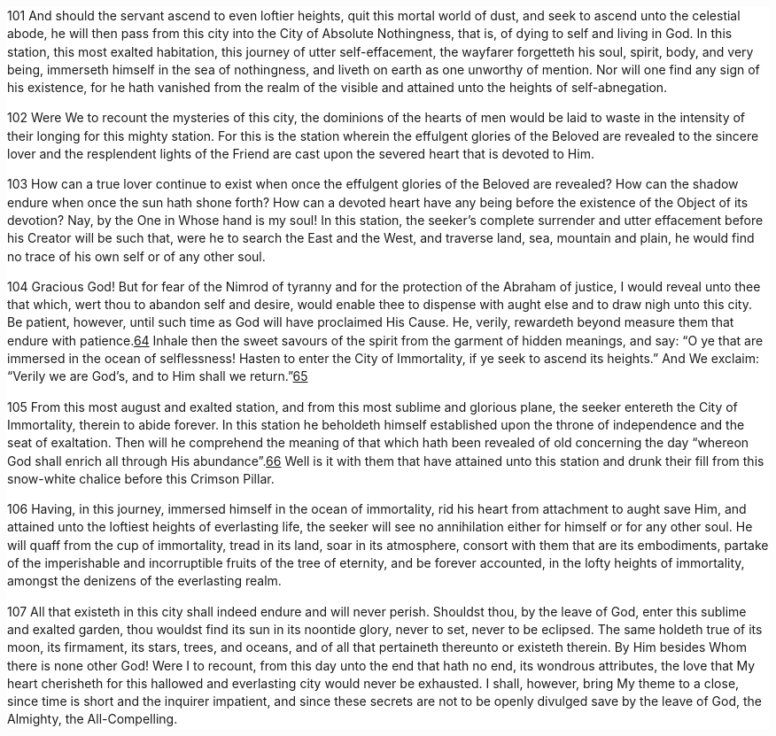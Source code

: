 101 And should the servant ascend to even loftier heights, quit this mortal world of dust, and seek to ascend unto the celestial abode, he will then pass from this city into the City of Absolute Nothingness, that is, of dying to self and living in God. In this station, this most exalted habitation, this journey of utter self-effacement, the wayfarer forgetteth his soul, spirit, body, and very being, immerseth himself in the sea of nothingness, and liveth on earth as one unworthy of mention. Nor will one find any sign of his existence, for he hath vanished from the realm of the visible and attained unto the heights of self-abnegation.

102 Were We to recount the mysteries of this city, the dominions of the hearts of men would be laid to waste in the intensity of their longing for this mighty station. For this is the station wherein the effulgent glories of the Beloved are revealed to the sincere lover and the resplendent lights of the Friend are cast upon the severed heart that is devoted to Him.

103 How can a true lover continue to exist when once the effulgent glories of the Beloved are revealed? How can the shadow endure when once the sun hath shone forth? How can a devoted heart have any being before the existence of the Object of its devotion? Nay, by the One in Whose hand is my soul! In this station, the seeker’s complete surrender and utter effacement before his Creator will be such that, were he to search the East and the West, and traverse land, sea, mountain and plain, he would find no trace of his own self or of any other soul.

104 Gracious God! But for fear of the Nimrod of tyranny and for the protection of the Abraham of justice, I would reveal unto thee that which, wert thou to abandon self and desire, would enable thee to dispense with aught else and to draw nigh unto this city. Be patient, however, until such time as God will have proclaimed His Cause. He, verily, rewardeth beyond measure them that endure with patience.[64](http://www.gutenberg.org/files/16939/16939-h/16939-h.html#note_64) Inhale then the sweet savours of the spirit from the garment of hidden meanings, and say: “O ye that are immersed in the ocean of selflessness! Hasten to enter the City of Immortality, if ye seek to ascend its heights.” And We exclaim: “Verily we are God’s, and to Him shall we return.”[65](http://www.gutenberg.org/files/16939/16939-h/16939-h.html#note_65)

105 From this most august and exalted station, and from this most sublime and glorious plane, the seeker entereth the City of Immortality, therein to abide forever. In this station he beholdeth himself established upon the throne of independence and the seat of exaltation. Then will he comprehend the meaning of that which hath been revealed of old concerning the day “whereon God shall enrich all through His abundance”.[66](http://www.gutenberg.org/files/16939/16939-h/16939-h.html#note_66) Well is it with them that have attained unto this station and drunk their fill from this snow-white chalice before this Crimson Pillar.

106 Having, in this journey, immersed himself in the ocean of immortality, rid his heart from attachment to aught save Him, and attained unto the loftiest heights of everlasting life, the seeker will see no annihilation either for himself or for any other soul. He will quaff from the cup of immortality, tread in its land, soar in its atmosphere, consort with them that are its embodiments, partake of the imperishable and incorruptible fruits of the tree of eternity, and be forever accounted, in the lofty heights of immortality, amongst the denizens of the everlasting realm.

107 All that existeth in this city shall indeed endure and will never perish. Shouldst thou, by the leave of God, enter this sublime and exalted garden, thou wouldst find its sun in its noontide glory, never to set, never to be eclipsed. The same holdeth true of its moon, its firmament, its stars, trees, and oceans, and of all that pertaineth thereunto or existeth therein. By Him besides Whom there is none other God! Were I to recount, from this day unto the end that hath no end, its wondrous attributes, the love that My heart cherisheth for this hallowed and everlasting city would never be exhausted. I shall, however, bring My theme to a close, since time is short and the inquirer impatient, and since these secrets are not to be openly divulged save by the leave of God, the Almighty, the All-Compelling.
